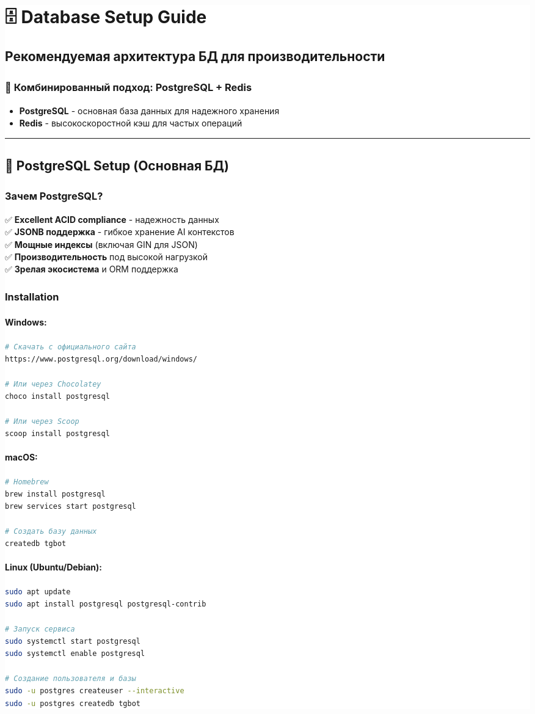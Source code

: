 # 🗄️ Database Setup Guide

## Рекомендуемая архитектура БД для производительности

### 🎯 **Комбинированный подход: PostgreSQL + Redis**

- **PostgreSQL** - основная база данных для надежного хранения
- **Redis** - высокоскоростной кэш для частых операций

---

## 🐘 PostgreSQL Setup (Основная БД)

### **Зачем PostgreSQL?**
✅ **Excellent ACID compliance** - надежность данных  
✅ **JSONB поддержка** - гибкое хранение AI контекстов  
✅ **Мощные индексы** (включая GIN для JSON)  
✅ **Производительность** под высокой нагрузкой  
✅ **Зрелая экосистема** и ORM поддержка  

### **Installation**

#### Windows:
```bash
# Скачать с официального сайта
https://www.postgresql.org/download/windows/

# Или через Chocolatey
choco install postgresql

# Или через Scoop
scoop install postgresql
```

#### macOS:
```bash
# Homebrew
brew install postgresql
brew services start postgresql

# Создать базу данных
createdb tgbot
```

#### Linux (Ubuntu/Debian):
```bash
sudo apt update
sudo apt install postgresql postgresql-contrib

# Запуск сервиса
sudo systemctl start postgresql
sudo systemctl enable postgresql

# Создание пользователя и базы
sudo -u postgres createuser --interactive
sudo -u postgres createdb tgbot
```
